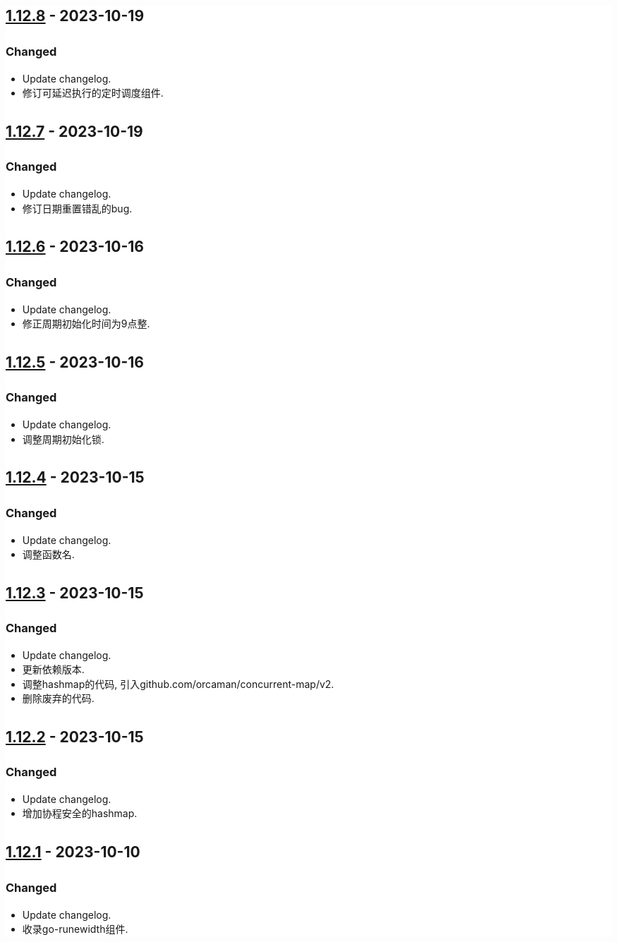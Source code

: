 ## [1.12.8] - 2023-10-19
### Changed
- Update changelog.
- 修订可延迟执行的定时调度组件.

## [1.12.7] - 2023-10-19
### Changed
- Update changelog.
- 修订日期重置错乱的bug.

## [1.12.6] - 2023-10-16
### Changed
- Update changelog.
- 修正周期初始化时间为9点整.

## [1.12.5] - 2023-10-16
### Changed
- Update changelog.
- 调整周期初始化锁.

## [1.12.4] - 2023-10-15
### Changed
- Update changelog.
- 调整函数名.

## [1.12.3] - 2023-10-15
### Changed
- Update changelog.
- 更新依赖版本.
- 调整hashmap的代码, 引入github.com/orcaman/concurrent-map/v2.
- 删除废弃的代码.

## [1.12.2] - 2023-10-15
### Changed
- Update changelog.
- 增加协程安全的hashmap.

## [1.12.1] - 2023-10-10
### Changed
- Update changelog.
- 收录go-runewidth组件.


[Unreleased]: https://gitee.com/quant1x/gox/compare/v1.20.7...HEAD
[1.20.7]: https://gitee.com/quant1x/gox/compare/v1.20.6...v1.20.7
[1.20.6]: https://gitee.com/quant1x/gox/compare/v1.20.5...v1.20.6
[1.20.5]: https://gitee.com/quant1x/gox/compare/v1.20.4...v1.20.5
[1.20.4]: https://gitee.com/quant1x/gox/compare/v1.20.3...v1.20.4
[1.20.3]: https://gitee.com/quant1x/gox/compare/v1.20.2...v1.20.3
[1.20.2]: https://gitee.com/quant1x/gox/compare/v1.20.1...v1.20.2
[1.20.1]: https://gitee.com/quant1x/gox/compare/v1.20.0...v1.20.1
[1.20.0]: https://gitee.com/quant1x/gox/compare/v1.19.9...v1.20.0
[1.19.9]: https://gitee.com/quant1x/gox/compare/v1.19.8...v1.19.9
[1.19.8]: https://gitee.com/quant1x/gox/compare/v1.19.7...v1.19.8
[1.19.7]: https://gitee.com/quant1x/gox/compare/v1.19.6...v1.19.7
[1.19.6]: https://gitee.com/quant1x/gox/compare/v1.19.5...v1.19.6
[1.19.5]: https://gitee.com/quant1x/gox/compare/v1.19.4...v1.19.5
[1.19.4]: https://gitee.com/quant1x/gox/compare/v1.19.3...v1.19.4
[1.19.3]: https://gitee.com/quant1x/gox/compare/v1.19.2...v1.19.3
[1.19.2]: https://gitee.com/quant1x/gox/compare/v1.19.1...v1.19.2
[1.19.1]: https://gitee.com/quant1x/gox/compare/v1.19.0...v1.19.1
[1.19.0]: https://gitee.com/quant1x/gox/compare/v1.18.9...v1.19.0
[1.18.9]: https://gitee.com/quant1x/gox/compare/v1.18.8...v1.18.9
[1.18.8]: https://gitee.com/quant1x/gox/compare/v1.18.7...v1.18.8
[1.18.7]: https://gitee.com/quant1x/gox/compare/v1.18.6...v1.18.7
[1.18.6]: https://gitee.com/quant1x/gox/compare/v1.18.5...v1.18.6
[1.18.5]: https://gitee.com/quant1x/gox/compare/v1.18.4...v1.18.5
[1.18.4]: https://gitee.com/quant1x/gox/compare/v1.18.3...v1.18.4
[1.18.3]: https://gitee.com/quant1x/gox/compare/v1.18.2...v1.18.3
[1.18.2]: https://gitee.com/quant1x/gox/compare/v1.18.1...v1.18.2
[1.18.1]: https://gitee.com/quant1x/gox/compare/v1.18.0...v1.18.1
[1.18.0]: https://gitee.com/quant1x/gox/compare/v1.17.9...v1.18.0
[1.17.9]: https://gitee.com/quant1x/gox/compare/v1.17.8...v1.17.9
[1.17.8]: https://gitee.com/quant1x/gox/compare/v1.17.7...v1.17.8
[1.17.7]: https://gitee.com/quant1x/gox/compare/v1.17.6...v1.17.7
[1.17.6]: https://gitee.com/quant1x/gox/compare/v1.17.5...v1.17.6
[1.17.5]: https://gitee.com/quant1x/gox/compare/v1.17.4...v1.17.5
[1.17.4]: https://gitee.com/quant1x/gox/compare/v1.17.3...v1.17.4
[1.17.3]: https://gitee.com/quant1x/gox/compare/v1.17.2...v1.17.3
[1.17.2]: https://gitee.com/quant1x/gox/compare/v1.17.1...v1.17.2
[1.17.1]: https://gitee.com/quant1x/gox/compare/v1.17.0...v1.17.1
[1.17.0]: https://gitee.com/quant1x/gox/compare/v1.16.9...v1.17.0
[1.16.9]: https://gitee.com/quant1x/gox/compare/v1.16.8...v1.16.9
[1.16.8]: https://gitee.com/quant1x/gox/compare/v1.16.7...v1.16.8
[1.16.7]: https://gitee.com/quant1x/gox/compare/v1.16.6...v1.16.7
[1.16.6]: https://gitee.com/quant1x/gox/compare/v1.16.5...v1.16.6
[1.16.5]: https://gitee.com/quant1x/gox/compare/v1.16.4...v1.16.5
[1.16.4]: https://gitee.com/quant1x/gox/compare/v1.16.3...v1.16.4
[1.16.3]: https://gitee.com/quant1x/gox/compare/v1.16.2...v1.16.3
[1.16.2]: https://gitee.com/quant1x/gox/compare/v1.16.1...v1.16.2
[1.16.1]: https://gitee.com/quant1x/gox/compare/v1.16.0...v1.16.1
[1.16.0]: https://gitee.com/quant1x/gox/compare/v1.15.9...v1.16.0
[1.15.9]: https://gitee.com/quant1x/gox/compare/v1.15.8...v1.15.9
[1.15.8]: https://gitee.com/quant1x/gox/compare/v1.15.7...v1.15.8
[1.15.7]: https://gitee.com/quant1x/gox/compare/v1.15.6...v1.15.7
[1.15.6]: https://gitee.com/quant1x/gox/compare/v1.15.5...v1.15.6
[1.15.5]: https://gitee.com/quant1x/gox/compare/v1.15.4...v1.15.5
[1.15.4]: https://gitee.com/quant1x/gox/compare/v1.15.3...v1.15.4
[1.15.3]: https://gitee.com/quant1x/gox/compare/v1.15.2...v1.15.3
[1.15.2]: https://gitee.com/quant1x/gox/compare/v1.15.1...v1.15.2
[1.15.1]: https://gitee.com/quant1x/gox/compare/v1.15.0...v1.15.1
[1.15.0]: https://gitee.com/quant1x/gox/compare/v1.14.9...v1.15.0
[1.14.9]: https://gitee.com/quant1x/gox/compare/v1.14.8...v1.14.9
[1.14.8]: https://gitee.com/quant1x/gox/compare/v1.14.7...v1.14.8
[1.14.7]: https://gitee.com/quant1x/gox/compare/v1.14.6...v1.14.7
[1.14.6]: https://gitee.com/quant1x/gox/compare/v1.14.5...v1.14.6
[1.14.5]: https://gitee.com/quant1x/gox/compare/v1.14.4...v1.14.5
[1.14.4]: https://gitee.com/quant1x/gox/compare/v1.14.3...v1.14.4
[1.14.3]: https://gitee.com/quant1x/gox/compare/v1.14.2...v1.14.3
[1.14.2]: https://gitee.com/quant1x/gox/compare/v1.14.1...v1.14.2
[1.14.1]: https://gitee.com/quant1x/gox/compare/v1.14.0...v1.14.1
[1.14.0]: https://gitee.com/quant1x/gox/compare/v1.13.9...v1.14.0
[1.13.9]: https://gitee.com/quant1x/gox/compare/v1.13.8...v1.13.9
[1.13.8]: https://gitee.com/quant1x/gox/compare/v1.13.7...v1.13.8
[1.13.7]: https://gitee.com/quant1x/gox/compare/v1.13.6...v1.13.7
[1.13.6]: https://gitee.com/quant1x/gox/compare/v1.13.5...v1.13.6
[1.13.5]: https://gitee.com/quant1x/gox/compare/v1.13.4...v1.13.5
[1.13.4]: https://gitee.com/quant1x/gox/compare/v1.13.3...v1.13.4
[1.13.3]: https://gitee.com/quant1x/gox/compare/v1.13.2...v1.13.3
[1.13.2]: https://gitee.com/quant1x/gox/compare/v1.13.1...v1.13.2
[1.13.1]: https://gitee.com/quant1x/gox/compare/v1.13.0...v1.13.1
[1.13.0]: https://gitee.com/quant1x/gox/compare/v1.12.9...v1.13.0
[1.12.9]: https://gitee.com/quant1x/gox/compare/v1.12.8...v1.12.9
[1.12.8]: https://gitee.com/quant1x/gox/compare/v1.12.7...v1.12.8
[1.12.7]: https://gitee.com/quant1x/gox/compare/v1.12.6...v1.12.7
[1.12.6]: https://gitee.com/quant1x/gox/compare/v1.12.5...v1.12.6
[1.12.5]: https://gitee.com/quant1x/gox/compare/v1.12.4...v1.12.5
[1.12.4]: https://gitee.com/quant1x/gox/compare/v1.12.3...v1.12.4
[1.12.3]: https://gitee.com/quant1x/gox/compare/v1.12.2...v1.12.3
[1.12.2]: https://gitee.com/quant1x/gox/compare/v1.12.1...v1.12.2
[1.12.1]: https://gitee.com/quant1x/gox/compare/v1.12.0...v1.12.1
[1.12.0]: https://gitee.com/quant1x/gox/compare/v1.11.9...v1.12.0
[1.11.9]: https://gitee.com/quant1x/gox/compare/v1.11.8...v1.11.9
[1.11.8]: https://gitee.com/quant1x/gox/compare/v1.11.7...v1.11.8
[1.11.7]: https://gitee.com/quant1x/gox/compare/v1.11.6...v1.11.7
[1.11.6]: https://gitee.com/quant1x/gox/compare/v1.11.5...v1.11.6
[1.11.5]: https://gitee.com/quant1x/gox/compare/v1.11.4...v1.11.5
[1.11.4]: https://gitee.com/quant1x/gox/compare/v1.11.3...v1.11.4
[1.11.3]: https://gitee.com/quant1x/gox/compare/v1.11.2...v1.11.3
[1.11.2]: https://gitee.com/quant1x/gox/compare/v1.11.1...v1.11.2
[1.11.1]: https://gitee.com/quant1x/gox/compare/v1.11.0...v1.11.1
[1.11.0]: https://gitee.com/quant1x/gox/compare/v1.10.9...v1.11.0
[1.10.9]: https://gitee.com/quant1x/gox/compare/v1.10.8...v1.10.9
[1.10.8]: https://gitee.com/quant1x/gox/compare/v1.10.7...v1.10.8
[1.10.7]: https://gitee.com/quant1x/gox/compare/v1.10.6...v1.10.7
[1.10.6]: https://gitee.com/quant1x/gox/compare/v1.10.5...v1.10.6
[1.10.5]: https://gitee.com/quant1x/gox/compare/v1.10.4...v1.10.5
[1.10.4]: https://gitee.com/quant1x/gox/compare/v1.10.3...v1.10.4
[1.10.3]: https://gitee.com/quant1x/gox/compare/v1.10.2...v1.10.3
[1.10.2]: https://gitee.com/quant1x/gox/compare/v1.10.1...v1.10.2
[1.10.1]: https://gitee.com/quant1x/gox/compare/v1.10.0...v1.10.1
[1.10.0]: https://gitee.com/quant1x/gox/compare/v1.9.9...v1.10.0
[1.9.9]: https://gitee.com/quant1x/gox/compare/v1.9.8...v1.9.9
[1.9.8]: https://gitee.com/quant1x/gox/compare/v1.9.7...v1.9.8
[1.9.7]: https://gitee.com/quant1x/gox/compare/v1.9.6...v1.9.7
[1.9.6]: https://gitee.com/quant1x/gox/compare/v1.9.5...v1.9.6
[1.9.5]: https://gitee.com/quant1x/gox/compare/v1.9.4...v1.9.5
[1.9.4]: https://gitee.com/quant1x/gox/compare/v1.9.3...v1.9.4
[1.9.3]: https://gitee.com/quant1x/gox/compare/v1.9.2...v1.9.3
[1.9.2]: https://gitee.com/quant1x/gox/compare/v1.9.1...v1.9.2
[1.9.1]: https://gitee.com/quant1x/gox/compare/v1.9.0...v1.9.1
[1.9.0]: https://gitee.com/quant1x/gox/compare/v1.8.9...v1.9.0
[1.8.9]: https://gitee.com/quant1x/gox/compare/v1.8.8...v1.8.9
[1.8.8]: https://gitee.com/quant1x/gox/compare/v1.8.7...v1.8.8
[1.8.7]: https://gitee.com/quant1x/gox/compare/v1.8.6...v1.8.7
[1.8.6]: https://gitee.com/quant1x/gox/compare/v1.8.5...v1.8.6
[1.8.5]: https://gitee.com/quant1x/gox/compare/v1.8.4...v1.8.5
[1.8.4]: https://gitee.com/quant1x/gox/compare/v1.8.3...v1.8.4
[1.8.3]: https://gitee.com/quant1x/gox/compare/v1.8.2...v1.8.3
[1.8.2]: https://gitee.com/quant1x/gox/compare/v1.8.1...v1.8.2
[1.8.1]: https://gitee.com/quant1x/gox/compare/v1.8.0...v1.8.1
[1.8.0]: https://gitee.com/quant1x/gox/compare/v1.7.9...v1.8.0
[1.7.9]: https://gitee.com/quant1x/gox/compare/v1.7.8...v1.7.9
[1.7.8]: https://gitee.com/quant1x/gox/compare/v1.7.7...v1.7.8
[1.7.7]: https://gitee.com/quant1x/gox/compare/v1.7.6...v1.7.7
[1.7.6]: https://gitee.com/quant1x/gox/compare/v1.7.5...v1.7.6
[1.7.5]: https://gitee.com/quant1x/gox/compare/v1.7.4...v1.7.5
[1.7.4]: https://gitee.com/quant1x/gox/compare/v1.7.3...v1.7.4
[1.7.3]: https://gitee.com/quant1x/gox/compare/v1.7.2...v1.7.3
[1.7.2]: https://gitee.com/quant1x/gox/compare/v1.7.1...v1.7.2
[1.7.1]: https://gitee.com/quant1x/gox/compare/v1.7.0...v1.7.1
[1.7.0]: https://gitee.com/quant1x/gox/compare/v1.6.9...v1.7.0
[1.6.9]: https://gitee.com/quant1x/gox/compare/v1.6.8...v1.6.9
[1.6.8]: https://gitee.com/quant1x/gox/compare/v1.6.7...v1.6.8
[1.6.7]: https://gitee.com/quant1x/gox/compare/v1.6.6...v1.6.7
[1.6.6]: https://gitee.com/quant1x/gox/compare/v1.6.5...v1.6.6
[1.6.5]: https://gitee.com/quant1x/gox/compare/v1.6.4...v1.6.5
[1.6.4]: https://gitee.com/quant1x/gox/compare/v1.6.3...v1.6.4
[1.6.3]: https://gitee.com/quant1x/gox/compare/v1.6.2...v1.6.3
[1.6.2]: https://gitee.com/quant1x/gox/compare/v1.6.1...v1.6.2
[1.6.1]: https://gitee.com/quant1x/gox/compare/v1.6.0...v1.6.1
[1.6.0]: https://gitee.com/quant1x/gox/compare/v1.5.1...v1.6.0
[1.5.1]: https://gitee.com/quant1x/gox/compare/v1.5.0...v1.5.1
[1.5.0]: https://gitee.com/quant1x/gox/compare/v1.3.33...v1.5.0
[1.3.33]: https://gitee.com/quant1x/gox/compare/v1.3.32...v1.3.33
[1.3.32]: https://gitee.com/quant1x/gox/compare/v1.3.31...v1.3.32
[1.3.31]: https://gitee.com/quant1x/gox/compare/v1.3.30...v1.3.31
[1.3.30]: https://gitee.com/quant1x/gox/compare/v1.3.29...v1.3.30
[1.3.29]: https://gitee.com/quant1x/gox/compare/v1.3.28...v1.3.29
[1.3.28]: https://gitee.com/quant1x/gox/compare/v1.3.27...v1.3.28
[1.3.27]: https://gitee.com/quant1x/gox/compare/v1.3.26...v1.3.27
[1.3.26]: https://gitee.com/quant1x/gox/compare/v1.3.25...v1.3.26
[1.3.25]: https://gitee.com/quant1x/gox/compare/v1.3.24...v1.3.25
[1.3.24]: https://gitee.com/quant1x/gox/compare/v1.3.23...v1.3.24
[1.3.23]: https://gitee.com/quant1x/gox/compare/v1.3.22...v1.3.23
[1.3.22]: https://gitee.com/quant1x/gox/compare/v1.3.21...v1.3.22
[1.3.21]: https://gitee.com/quant1x/gox/compare/v1.3.20...v1.3.21
[1.3.20]: https://gitee.com/quant1x/gox/compare/v1.3.19...v1.3.20
[1.3.19]: https://gitee.com/quant1x/gox/compare/v1.3.18...v1.3.19
[1.3.18]: https://gitee.com/quant1x/gox/compare/v1.3.17...v1.3.18
[1.3.17]: https://gitee.com/quant1x/gox/compare/v1.3.16...v1.3.17
[1.3.16]: https://gitee.com/quant1x/gox/compare/v1.3.15...v1.3.16
[1.3.15]: https://gitee.com/quant1x/gox/compare/v1.3.14...v1.3.15
[1.3.14]: https://gitee.com/quant1x/gox/compare/v1.3.13...v1.3.14
[1.3.13]: https://gitee.com/quant1x/gox/compare/v1.3.12...v1.3.13
[1.3.12]: https://gitee.com/quant1x/gox/compare/v1.3.11...v1.3.12
[1.3.11]: https://gitee.com/quant1x/gox/compare/v1.3.10...v1.3.11
[1.3.10]: https://gitee.com/quant1x/gox/compare/v1.3.9...v1.3.10
[1.3.9]: https://gitee.com/quant1x/gox/compare/v1.3.8...v1.3.9
[1.3.8]: https://gitee.com/quant1x/gox/compare/v1.3.7...v1.3.8
[1.3.7]: https://gitee.com/quant1x/gox/compare/v1.3.6...v1.3.7
[1.3.6]: https://gitee.com/quant1x/gox/compare/v1.3.5...v1.3.6
[1.3.5]: https://gitee.com/quant1x/gox/compare/v1.3.4...v1.3.5
[1.3.4]: https://gitee.com/quant1x/gox/compare/v1.3.3...v1.3.4
[1.3.3]: https://gitee.com/quant1x/gox/compare/v1.3.2...v1.3.3
[1.3.2]: https://gitee.com/quant1x/gox/compare/v1.3.1...v1.3.2
[1.3.1]: https://gitee.com/quant1x/gox/compare/v1.3.0...v1.3.1
[1.3.0]: https://gitee.com/quant1x/gox/compare/v1.2.7...v1.3.0
[1.2.7]: https://gitee.com/quant1x/gox/compare/v1.2.6...v1.2.7
[1.2.6]: https://gitee.com/quant1x/gox/compare/v1.2.5...v1.2.6
[1.2.5]: https://gitee.com/quant1x/gox/compare/v1.2.4...v1.2.5
[1.2.4]: https://gitee.com/quant1x/gox/compare/v1.2.3...v1.2.4
[1.2.3]: https://gitee.com/quant1x/gox/compare/v1.2.2...v1.2.3
[1.2.2]: https://gitee.com/quant1x/gox/compare/v1.2.1...v1.2.2
[1.2.1]: https://gitee.com/quant1x/gox/compare/v1.2.0...v1.2.1
[1.2.0]: https://gitee.com/quant1x/gox/compare/v1.1.21...v1.2.0
[1.1.21]: https://gitee.com/quant1x/gox/compare/v1.1.20...v1.1.21
[1.1.20]: https://gitee.com/quant1x/gox/compare/v1.1.19...v1.1.20
[1.1.19]: https://gitee.com/quant1x/gox/compare/v1.1.18...v1.1.19
[1.1.18]: https://gitee.com/quant1x/gox/compare/v1.1.17...v1.1.18
[1.1.17]: https://gitee.com/quant1x/gox/compare/v1.1.16...v1.1.17
[1.1.16]: https://gitee.com/quant1x/gox/compare/v1.1.15...v1.1.16
[1.1.15]: https://gitee.com/quant1x/gox/compare/v1.1.14...v1.1.15
[1.1.14]: https://gitee.com/quant1x/gox/compare/v1.1.13...v1.1.14
[1.1.13]: https://gitee.com/quant1x/gox/compare/v1.1.12...v1.1.13
[1.1.12]: https://gitee.com/quant1x/gox/compare/v1.1.11...v1.1.12
[1.1.11]: https://gitee.com/quant1x/gox/compare/v1.1.10...v1.1.11
[1.1.10]: https://gitee.com/quant1x/gox/compare/v1.1.9...v1.1.10
[1.1.9]: https://gitee.com/quant1x/gox/compare/v1.1.8...v1.1.9
[1.1.8]: https://gitee.com/quant1x/gox/compare/v1.1.7...v1.1.8
[1.1.7]: https://gitee.com/quant1x/gox/compare/v1.1.6...v1.1.7
[1.1.6]: https://gitee.com/quant1x/gox/compare/v1.1.5...v1.1.6
[1.1.5]: https://gitee.com/quant1x/gox/compare/v1.1.3...v1.1.5
[1.1.3]: https://gitee.com/quant1x/gox/compare/v1.1.2...v1.1.3
[1.1.2]: https://gitee.com/quant1x/gox/compare/v1.1.1...v1.1.2
[1.1.1]: https://gitee.com/quant1x/gox/compare/v1.1.0...v1.1.1
[1.1.0]: https://gitee.com/quant1x/gox/compare/v1.0.28...v1.1.0
[1.0.28]: https://gitee.com/quant1x/gox/compare/v1.0.27...v1.0.28
[1.0.27]: https://gitee.com/quant1x/gox/compare/v1.0.26...v1.0.27
[1.0.26]: https://gitee.com/quant1x/gox/compare/v1.0.25...v1.0.26
[1.0.25]: https://gitee.com/quant1x/gox/compare/v1.0.24...v1.0.25
[1.0.24]: https://gitee.com/quant1x/gox/compare/v1.0.23...v1.0.24
[1.0.23]: https://gitee.com/quant1x/gox/compare/v1.0.22...v1.0.23
[1.0.22]: https://gitee.com/quant1x/gox/compare/v1.0.21...v1.0.22
[1.0.21]: https://gitee.com/quant1x/gox/compare/v1.0.20...v1.0.21
[1.0.20]: https://gitee.com/quant1x/gox/compare/v1.0.19...v1.0.20
[1.0.19]: https://gitee.com/quant1x/gox/compare/v1.0.18...v1.0.19
[1.0.18]: https://gitee.com/quant1x/gox/compare/v1.0.17...v1.0.18
[1.0.17]: https://gitee.com/quant1x/gox/compare/v1.0.16...v1.0.17
[1.0.16]: https://gitee.com/quant1x/gox/compare/v1.0.15...v1.0.16
[1.0.15]: https://gitee.com/quant1x/gox/compare/v1.0.14...v1.0.15
[1.0.14]: https://gitee.com/quant1x/gox/compare/v1.0.13...v1.0.14
[1.0.13]: https://gitee.com/quant1x/gox/compare/v1.0.12...v1.0.13
[1.0.12]: https://gitee.com/quant1x/gox/compare/v1.0.11...v1.0.12
[1.0.11]: https://gitee.com/quant1x/gox/compare/v1.0.10...v1.0.11
[1.0.10]: https://gitee.com/quant1x/gox/compare/v1.0.9...v1.0.10
[1.0.9]: https://gitee.com/quant1x/gox/compare/v1.0.8...v1.0.9
[1.0.8]: https://gitee.com/quant1x/gox/compare/v1.0.7...v1.0.8
[1.0.7]: https://gitee.com/quant1x/gox/compare/v1.0.6...v1.0.7
[1.0.6]: https://gitee.com/quant1x/gox/compare/v1.0.5...v1.0.6
[1.0.5]: https://gitee.com/quant1x/gox/compare/v1.0.4...v1.0.5
[1.0.4]: https://gitee.com/quant1x/gox/compare/v1.0.3...v1.0.4
[1.0.3]: https://gitee.com/quant1x/gox/compare/v1.0.2...v1.0.3
[1.0.2]: https://gitee.com/quant1x/gox/compare/v1.0.1...v1.0.2
[1.0.1]: https://gitee.com/quant1x/gox/compare/v1.0.0...v1.0.1
[1.0.0]: https://gitee.com/quant1x/gox/releases/tag/v1.0.0